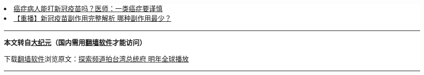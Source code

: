 <li><a href="https://github.com/jrrskq3218/djy/blob/master/gb/21/3/18/n12818954.md#1">癌症病人能打新冠疫苗吗？医师：一类癌症要谨慎</a></li>
<li><a href="https://github.com/jrrskq3218/djy/blob/master/gb/21/3/19/n12821479.md#1">【重播】新冠疫苗副作用完整解析 哪种副作用最少？</a></li>
<hr>

<strong>本文转自<a href="https://www.epochtimes.com">大纪元</a>（国内需用<a href="https://github.com/jrrskq3218/www/blob/master/README.md#8">翻墙软件</a>才能访问）</strong><p>下载<a href="https://github.com/jrrskq3218/www/blob/master/README.md#8">翻墙软件</a>浏览原文：<a href="https://www.epochtimes.com/gb/10/7/11/n2963395.htm">探索频道拍台湾总统府  明年全球播放</a></p><hr>

